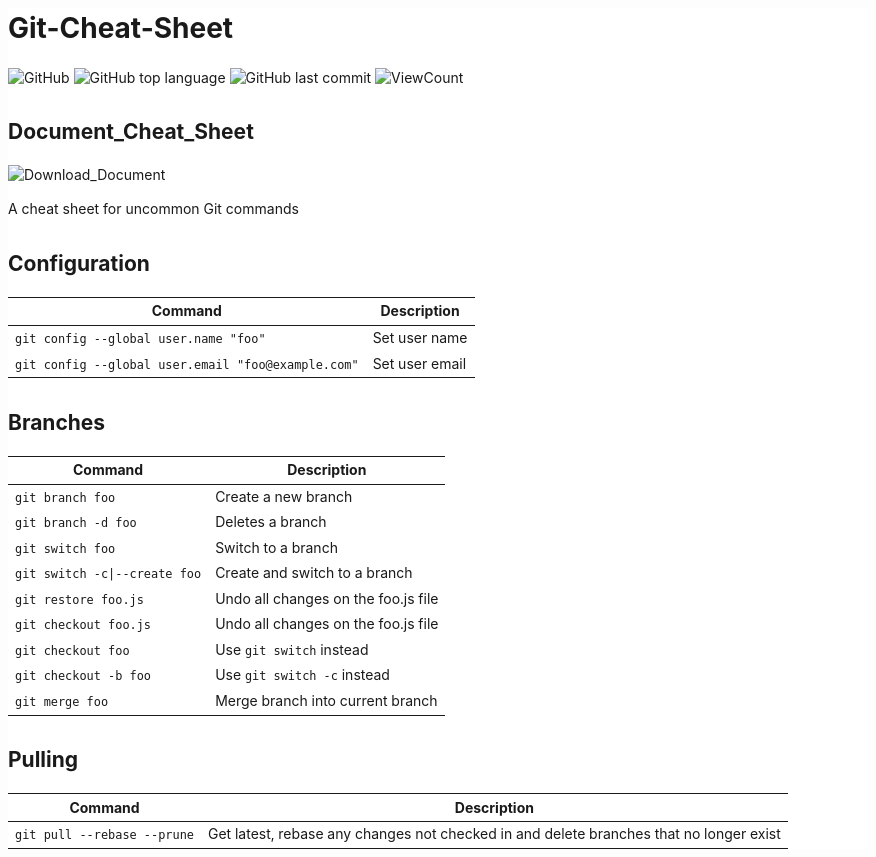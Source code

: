 # Git-Cheat-Sheet


![GitHub](https://img.shields.io/github/license/hegdepavankumar/Git-Cheat-Sheet?style=flat)
![GitHub top language](https://img.shields.io/github/languages/top/hegdepavankumar/Git-Cheat-Sheet?style=flat)
![GitHub last commit](https://img.shields.io/github/last-commit/hegdepavankumar/Git-Cheat-Sheet?style=flat)
![ViewCount](https://views.whatilearened.today/views/github/hegdepavankumar/Git-Cheat-Sheet.svg?cache=remove)

## Document_Cheat_Sheet

![Download_Document]([git-cheat-sheet-education.pdf](https://github.com/hegdepavankumar/git-cheat-sheet/blob/main/git-cheat-sheet-education.pdf))


A cheat sheet for uncommon Git commands

## Configuration
| Command | Description |
| - | - |
| `git config --global user.name "foo"`              | Set user name |
| `git config --global user.email "foo@example.com"` | Set user email |

## Branches
| Command | Description |
| - | - |
| `git branch foo`                          | Create a new branch |
| `git branch -d foo`                       | Deletes a branch |
| `git switch foo`                          | Switch to a branch |
| `git switch -c\|--create foo`             | Create and switch to a branch |
| `git restore foo.js`                      | Undo all changes on the foo.js file |
| `git checkout foo.js`                     | Undo all changes on the foo.js file |
| `git checkout foo`                        | Use `git switch` instead |
| `git checkout -b foo`                     | Use `git switch -c` instead |
| `git merge foo`                           | Merge branch into current branch |

## Pulling
| Command | Description |
| - | - |
| `git pull --rebase --prune`               | Get latest, rebase any changes not checked in and delete branches that no longer exist | 
